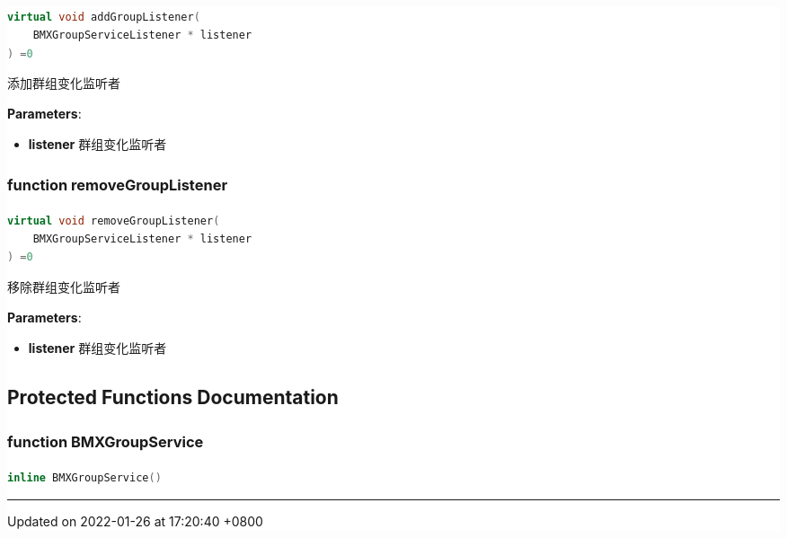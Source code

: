 ```cpp
virtual void addGroupListener(
    BMXGroupServiceListener * listener
) =0
```

添加群组变化监听者

**Parameters**:

* **listener** 群组变化监听者

### function removeGroupListener

```cpp
virtual void removeGroupListener(
    BMXGroupServiceListener * listener
) =0
```

移除群组变化监听者

**Parameters**:

* **listener** 群组变化监听者

## Protected Functions Documentation

### function BMXGroupService

```cpp
inline BMXGroupService()
```

***

Updated on 2022-01-26 at 17:20:40 +0800
